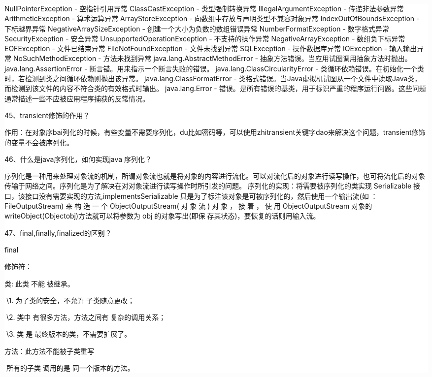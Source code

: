 NullPointerException - 空指针引用异常
ClassCastException - 类型强制转换异常
IllegalArgumentException - 传递非法参数异常
ArithmeticException - 算术运算异常
ArrayStoreException - 向数组中存放与声明类型不兼容对象异常
IndexOutOfBoundsException - 下标越界异常
NegativeArraySizeException - 创建一个大小为负数的数组错误异常
NumberFormatException - 数字格式异常
SecurityException - 安全异常
UnsupportedOperationException - 不支持的操作异常
NegativeArrayException - 数组负下标异常
EOFException - 文件已结束异常
FileNotFoundException - 文件未找到异常
SQLException - 操作数据库异常
IOException - 输入输出异常
NoSuchMethodException - 方法未找到异常
java.lang.AbstractMethodError - 抽象方法错误。当应用试图调用抽象方法时抛出。
java.lang.AssertionError - 断言错。用来指示一个断言失败的错误。
java.lang.ClassCircularityError - 类循环依赖错误。在初始化一个类时，若检测到类之间循环依赖则抛出该异常。
java.lang.ClassFormatError - 类格式错误。当Java虚拟机试图从一个文件中读取Java类，而检测到该文件的内容不符合类的有效格式时输出。
java.lang.Error - 错误。是所有错误的基类，用于标识严重的程序运行问题。这些问题通常描述一些不应被应用程序捕获的反常情况。



45、transient修饰的作用？

作用：在对象序bai列化的时候，有些变量不需要序列化，du比如密码等，可以使用zhitransient关键字dao来解决这个问题，transient修饰的变量不会被序列化。



46、什么是java序列化，如何实现java 序列化？

序列化是一种用来处理对象流的机制，所谓对象流也就是将对象的内容进行流化。可以对流化后的对象进行读写操作，也可将流化后的对象传输于网络之间。序列化是为了解决在对对象流进行读写操作时所引发的问题。
序列化的实现：将需要被序列化的类实现 Serializable 接口，该接口没有需要实现的方法,implementsSerializable 只是为了标注该对象是可被序列化的，然后使用一个输出流(如 ：
FileOutputStream) 来 构 造 一 个 ObjectOutputStream( 对 象 流 ) 对 象 ， 接 着 ， 使 用
ObjectOutputStream 对象的 writeObject(Objectobj)方法就可以将参数为 obj 的对象写出(即保
存其状态)，要恢复的话则用输入流。





47、final,finally,finalized的区别？

final

修饰符：

类:  此类 不能 被继承。

​       \1. 为了类的安全，不允许 子类随意更改；

​       \2. 类中 有很多方法，方法之间有 复杂的调用关系；

​       \3. 类 是 最终版本的类，不需要扩展了。

方法：此方法不能被子类重写

​        所有的子类 调用的是 同一个版本的方法。
